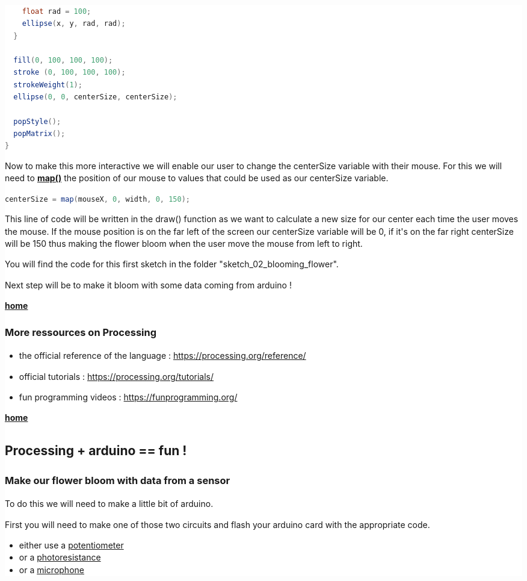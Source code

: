 ```java
    float rad = 100;
    ellipse(x, y, rad, rad);
  }
 
  fill(0, 100, 100, 100);
  stroke (0, 100, 100, 100);
  strokeWeight(1);
  ellipse(0, 0, centerSize, centerSize);

  popStyle();
  popMatrix();
}
```

Now to make this more interactive we will enable our user to change the centerSize variable with their mouse. For this we will need to [**map()**](https://processing.org/reference/map_.html) the position of our mouse to values that could be used as our centerSize variable.

```java
centerSize = map(mouseX, 0, width, 0, 150);
```
This line of code will be written in the draw() function as we want to calculate a new size for our center each time the user moves the mouse. If the mouse position is on the far left of the screen our centerSize variable will be 0, if it's on the far right centerSize will be 150 thus making the flower bloom when the user move the mouse from left to right.

You will find the code for this first sketch in the folder "sketch_02_blooming_flower".

Next step will be to make it bloom with some data coming from arduino !

[**home**](#Contents)<br>


### More ressources on Processing

- the official reference of the language : https://processing.org/reference/

- official tutorials : https://processing.org/tutorials/

- fun programming videos : https://funprogramming.org/

[**home**](#Contents)<br>

## Processing + arduino == fun !

### Make our flower bloom with data from a sensor

To do this we will need to make a little bit of arduino.

First you will need to make one of those two circuits and flash your arduino card with the appropriate code.

- either use a [potentiometer](https://github.com/b2renger/Introduction_arduino#potentiom%C3%A8tre)
- or a [photoresistance](https://github.com/b2renger/Introduction_arduino#photo-r%C3%A9sistance)
- or a [microphone](https://github.com/b2renger/Introduction_arduino#micro)
    